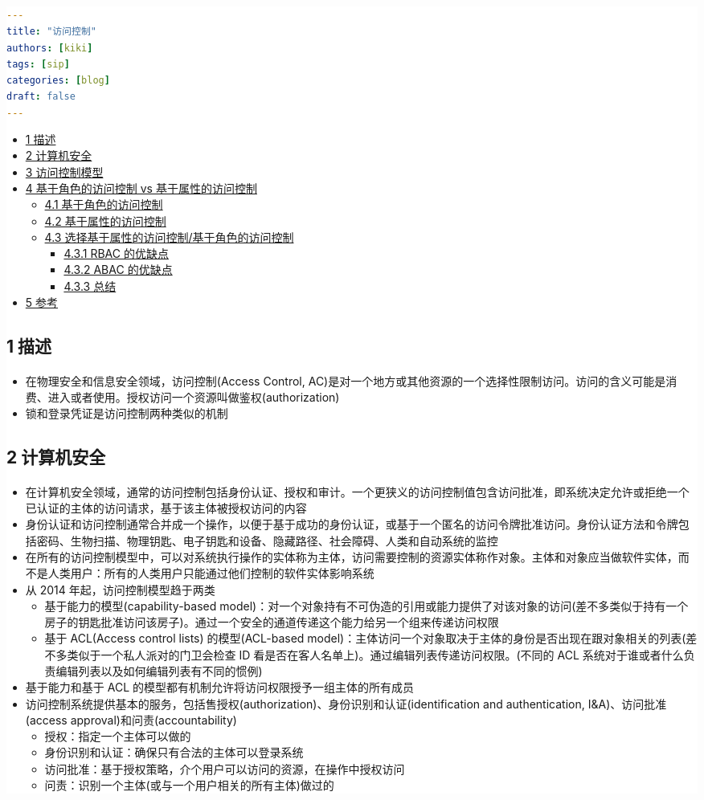```yaml
---
title: "访问控制"
authors: [kiki]
tags: [sip]
categories: [blog]
draft: false
---
```


- [1 描述](#1-%e6%8f%8f%e8%bf%b0)
- [2 计算机安全](#2-%e8%ae%a1%e7%ae%97%e6%9c%ba%e5%ae%89%e5%85%a8)
- [3 访问控制模型](#3-%e8%ae%bf%e9%97%ae%e6%8e%a7%e5%88%b6%e6%a8%a1%e5%9e%8b)
- [4 基于角色的访问控制 vs 基于属性的访问控制](#4-%e5%9f%ba%e4%ba%8e%e8%a7%92%e8%89%b2%e7%9a%84%e8%ae%bf%e9%97%ae%e6%8e%a7%e5%88%b6-vs-%e5%9f%ba%e4%ba%8e%e5%b1%9e%e6%80%a7%e7%9a%84%e8%ae%bf%e9%97%ae%e6%8e%a7%e5%88%b6)
  - [4.1 基于角色的访问控制](#41-%e5%9f%ba%e4%ba%8e%e8%a7%92%e8%89%b2%e7%9a%84%e8%ae%bf%e9%97%ae%e6%8e%a7%e5%88%b6)
  - [4.2 基于属性的访问控制](#42-%e5%9f%ba%e4%ba%8e%e5%b1%9e%e6%80%a7%e7%9a%84%e8%ae%bf%e9%97%ae%e6%8e%a7%e5%88%b6)
  - [4.3 选择基于属性的访问控制/基于角色的访问控制](#43-%e9%80%89%e6%8b%a9%e5%9f%ba%e4%ba%8e%e5%b1%9e%e6%80%a7%e7%9a%84%e8%ae%bf%e9%97%ae%e6%8e%a7%e5%88%b6%e5%9f%ba%e4%ba%8e%e8%a7%92%e8%89%b2%e7%9a%84%e8%ae%bf%e9%97%ae%e6%8e%a7%e5%88%b6)
    - [4.3.1 RBAC 的优缺点](#431-rbac-%e7%9a%84%e4%bc%98%e7%bc%ba%e7%82%b9)
    - [4.3.2 ABAC 的优缺点](#432-abac-%e7%9a%84%e4%bc%98%e7%bc%ba%e7%82%b9)
    - [4.3.3 总结](#433-%e6%80%bb%e7%bb%93)
- [5 参考](#5-%e5%8f%82%e8%80%83)

## 1 描述

- 在物理安全和信息安全领域，访问控制(Access Control, AC)是对一个地方或其他资源的一个选择性限制访问。访问的含义可能是消费、进入或者使用。授权访问一个资源叫做鉴权(authorization)
- 锁和登录凭证是访问控制两种类似的机制

## 2 计算机安全

- 在计算机安全领域，通常的访问控制包括身份认证、授权和审计。一个更狭义的访问控制值包含访问批准，即系统决定允许或拒绝一个已认证的主体的访问请求，基于该主体被授权访问的内容
- 身份认证和访问控制通常合并成一个操作，以便于基于成功的身份认证，或基于一个匿名的访问令牌批准访问。身份认证方法和令牌包括密码、生物扫描、物理钥匙、电子钥匙和设备、隐藏路径、社会障碍、人类和自动系统的监控
- 在所有的访问控制模型中，可以对系统执行操作的实体称为主体，访问需要控制的资源实体称作对象。主体和对象应当做软件实体，而不是人类用户：所有的人类用户只能通过他们控制的软件实体影响系统
- 从 2014 年起，访问控制模型趋于两类
  - 基于能力的模型(capability-based model)：对一个对象持有不可伪造的引用或能力提供了对该对象的访问(差不多类似于持有一个房子的钥匙批准访问该房子)。通过一个安全的通道传递这个能力给另一个组来传递访问权限
  - 基于 ACL(Access control lists) 的模型(ACL-based model)：主体访问一个对象取决于主体的身份是否出现在跟对象相关的列表(差不多类似于一个私人派对的门卫会检查 ID 看是否在客人名单上)。通过编辑列表传递访问权限。(不同的 ACL 系统对于谁或者什么负责编辑列表以及如何编辑列表有不同的惯例)
- 基于能力和基于 ACL 的模型都有机制允许将访问权限授予一组主体的所有成员
- 访问控制系统提供基本的服务，包括售授权(authorization)、身份识别和认证(identification and authentication, I&A)、访问批准(access approval)和问责(accountability)
  - 授权：指定一个主体可以做的
  - 身份识别和认证：确保只有合法的主体可以登录系统
  - 访问批准：基于授权策略，介个用户可以访问的资源，在操作中授权访问
  - 问责：识别一个主体(或与一个用户相关的所有主体)做过的
